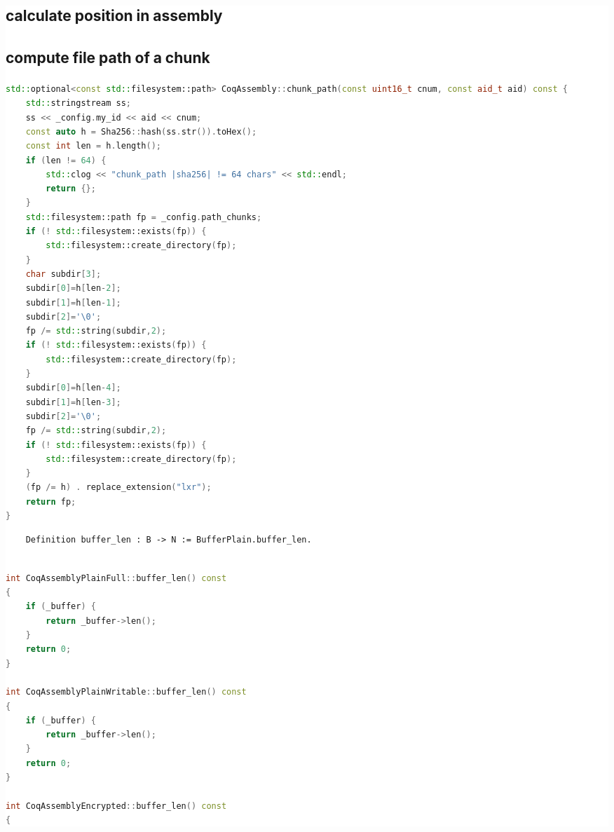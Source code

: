 ## calculate position in assembly

```cpp
```

## compute file path of a chunk

```cpp
std::optional<const std::filesystem::path> CoqAssembly::chunk_path(const uint16_t cnum, const aid_t aid) const {
    std::stringstream ss;
    ss << _config.my_id << aid << cnum;
    const auto h = Sha256::hash(ss.str()).toHex();
    const int len = h.length();
    if (len != 64) {
        std::clog << "chunk_path |sha256| != 64 chars" << std::endl;
        return {};
    }
    std::filesystem::path fp = _config.path_chunks;
    if (! std::filesystem::exists(fp)) {
        std::filesystem::create_directory(fp);
    }
    char subdir[3];
    subdir[0]=h[len-2];
    subdir[1]=h[len-1];
    subdir[2]='\0';
    fp /= std::string(subdir,2);
    if (! std::filesystem::exists(fp)) {
        std::filesystem::create_directory(fp);
    }
    subdir[0]=h[len-4];
    subdir[1]=h[len-3];
    subdir[2]='\0';
    fp /= std::string(subdir,2);
    if (! std::filesystem::exists(fp)) {
        std::filesystem::create_directory(fp);
    }
    (fp /= h) . replace_extension("lxr");
    return fp;
}
```

```coq
    Definition buffer_len : B -> N := BufferPlain.buffer_len.
```
```cpp

int CoqAssemblyPlainFull::buffer_len() const
{
    if (_buffer) {
        return _buffer->len();
    }
    return 0;
}

int CoqAssemblyPlainWritable::buffer_len() const
{
    if (_buffer) {
        return _buffer->len();
    }
    return 0;
}

int CoqAssemblyEncrypted::buffer_len() const
{
```